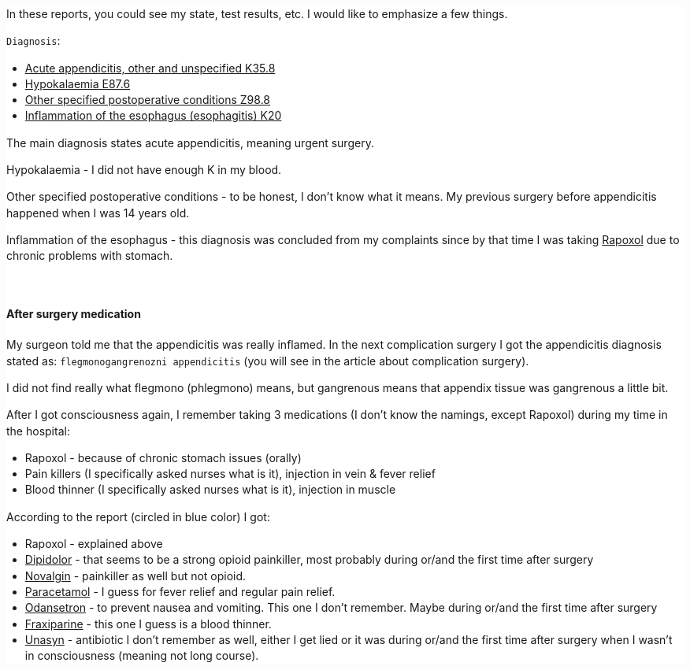 
In these reports, you could see my state, test results, etc. I would like to emphasize a few things.

`Diagnosis`:



* [Acute appendicitis, other and unspecified K35.8](https://icd.who.int/browse10/2019/en#/K35.8)
* [Hypokalaemia E87.6](https://icd.who.int/browse10/2019/en#/E87.6)
* [Other specified postoperative conditions Z98.8](https://icd.who.int/browse10/2019/en#/Z98.8)
* [Inflammation of the esophagus (esophagitis) K20](https://icd.who.int/browse10/2019/en#/K20)

The main diagnosis states acute appendicitis, meaning urgent surgery.

Hypokalaemia - I did not have enough K in my blood.

Other specified postoperative conditions - to be honest, I don’t know what it means. My previous surgery before appendicitis happened when I was 14 years old.

Inflammation of the esophagus - this diagnosis was concluded from my complaints since by that time I was taking [Rapoxol](https://en.wikipedia.org/wiki/Rabeprazole) due to chronic problems with stomach.


<br>

#### **After surgery medication**

My surgeon told me that the appendicitis was really inflamed. In the next complication surgery I got the appendicitis diagnosis stated as:  `flegmonogangrenozni appendicitis` (you will see in the article about complication surgery).

I did not find really what flegmono (phlegmono) means, but gangrenous means that appendix tissue was gangrenous a little bit.

After I got consciousness again, I remember taking 3 medications (I don’t know the namings, except Rapoxol) during my time in the hospital:



* Rapoxol - because of chronic stomach issues (orally)
* Pain killers (I specifically asked nurses what is it), injection in vein & fever relief
* Blood thinner (I specifically asked nurses what is it), injection in muscle

According to the report (circled in blue color) I got:



* Rapoxol - explained above
* [Dipidolor](https://en.wikipedia.org/wiki/Piritramide) - that seems to be a strong opioid painkiller, most probably during or/and the first time after surgery
* [Novalgin](https://en.wikipedia.org/wiki/Metamizole) - painkiller as well but not opioid.
* [Paracetamol](https://en.wikipedia.org/wiki/Paracetamol) - I guess for fever relief and regular pain relief.
* [Odansetron](https://en.wikipedia.org/wiki/Ondansetron) - to prevent nausea and vomiting. This one I don’t remember. Maybe during or/and the first time after surgery
* [Fraxiparine](https://en.wikipedia.org/wiki/Nadroparin_calcium) - this one I guess is a blood thinner.
* [Unasyn](https://en.wikipedia.org/wiki/Ampicillin/sulbactam) - antibiotic I don’t remember as well, either I get lied or it was during or/and the first time after surgery when I wasn’t in consciousness (meaning not long course).
